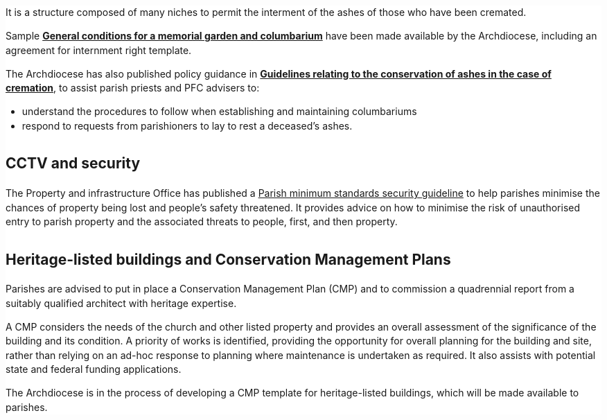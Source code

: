 It is a structure composed of many niches to permit the interment of the ashes of those who have been cremated.

Sample **[General conditions for a memorial garden and columbarium](https://camorgau.sharepoint.com/:b:/r/sites/PAH-Property/Shared%20Documents/PAH_Policy%20Docs_Cremated%20Remains_2012.pdf?csf=1&web=1&e=uGfeEd)** have been made available by the Archdiocese, including an agreement for internment right template.

The Archdiocese has also published policy guidance in **[Guidelines relating to the conservation of ashes in the case of cremation](https://camorgau.sharepoint.com/:b:/r/sites/PAH-Property/Shared%20Documents/PAH_Policy%20Docs_Cremated%20Remains_2012.pdf?csf=1&web=1&e=uGfeEd)**, to assist parish priests and PFC advisers to:

* understand the procedures to follow when establishing and maintaining columbariums
* respond to requests from parishioners to lay to rest a deceased’s ashes.

## CCTV and security

The Property and infrastructure Office has published a [Parish minimum standards security guideline](https://camorgau.sharepoint.com/sites/PAH-Property/Shared%20Documents/Forms/AllItems.aspx?id=%2Fsites%2FPAH%2DProperty%2FShared%20Documents%2FPAH%5FMinimum%5FSecurity%5FStandards%5FGuideline%5F23%5F08%2Epdf&parent=%2Fsites%2FPAH%2DProperty%2FShared%20Documents&p=true&ga=1) to help parishes minimise the chances of property being lost and people’s safety threatened. It provides advice on how to minimise the risk of unauthorised entry to parish property and the associated threats to people, first, and then property.

## Heritage-listed buildings and Conservation Management Plans

Parishes are advised to put in place a Conservation Management Plan (CMP) and to commission a quadrennial report from a suitably qualified architect with heritage expertise.

A CMP considers the needs of the church and other listed property and provides an overall assessment of the significance of the building and its condition. A priority of works is identified, providing the opportunity for overall planning for the building and site, rather than relying on an ad-hoc response to planning where maintenance is undertaken as required. It also assists with potential state and federal funding applications.

The Archdiocese is in the process of developing a CMP template for heritage-listed buildings, which will be made available to parishes.